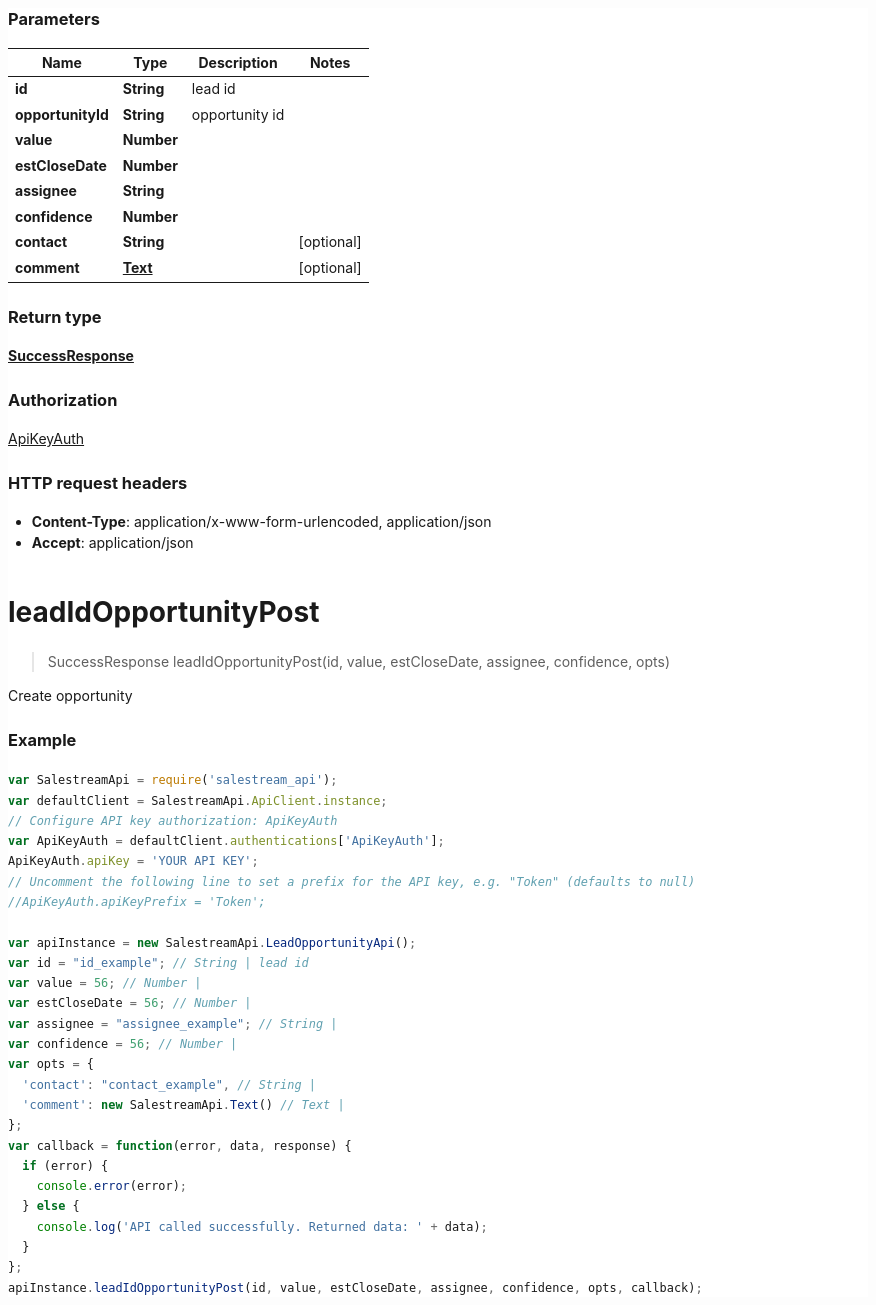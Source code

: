 ### Parameters

Name | Type | Description  | Notes
------------- | ------------- | ------------- | -------------
 **id** | **String**| lead id | 
 **opportunityId** | **String**| opportunity id | 
 **value** | **Number**|  | 
 **estCloseDate** | **Number**|  | 
 **assignee** | **String**|  | 
 **confidence** | **Number**|  | 
 **contact** | **String**|  | [optional] 
 **comment** | [**Text**](Text.md)|  | [optional] 

### Return type

[**SuccessResponse**](SuccessResponse.md)

### Authorization

[ApiKeyAuth](../README.md#ApiKeyAuth)

### HTTP request headers

 - **Content-Type**: application/x-www-form-urlencoded, application/json
 - **Accept**: application/json

<a name="leadIdOpportunityPost"></a>
# **leadIdOpportunityPost**
> SuccessResponse leadIdOpportunityPost(id, value, estCloseDate, assignee, confidence, opts)



Create opportunity

### Example
```javascript
var SalestreamApi = require('salestream_api');
var defaultClient = SalestreamApi.ApiClient.instance;
// Configure API key authorization: ApiKeyAuth
var ApiKeyAuth = defaultClient.authentications['ApiKeyAuth'];
ApiKeyAuth.apiKey = 'YOUR API KEY';
// Uncomment the following line to set a prefix for the API key, e.g. "Token" (defaults to null)
//ApiKeyAuth.apiKeyPrefix = 'Token';

var apiInstance = new SalestreamApi.LeadOpportunityApi();
var id = "id_example"; // String | lead id
var value = 56; // Number | 
var estCloseDate = 56; // Number | 
var assignee = "assignee_example"; // String | 
var confidence = 56; // Number | 
var opts = {
  'contact': "contact_example", // String | 
  'comment': new SalestreamApi.Text() // Text | 
};
var callback = function(error, data, response) {
  if (error) {
    console.error(error);
  } else {
    console.log('API called successfully. Returned data: ' + data);
  }
};
apiInstance.leadIdOpportunityPost(id, value, estCloseDate, assignee, confidence, opts, callback);
```

